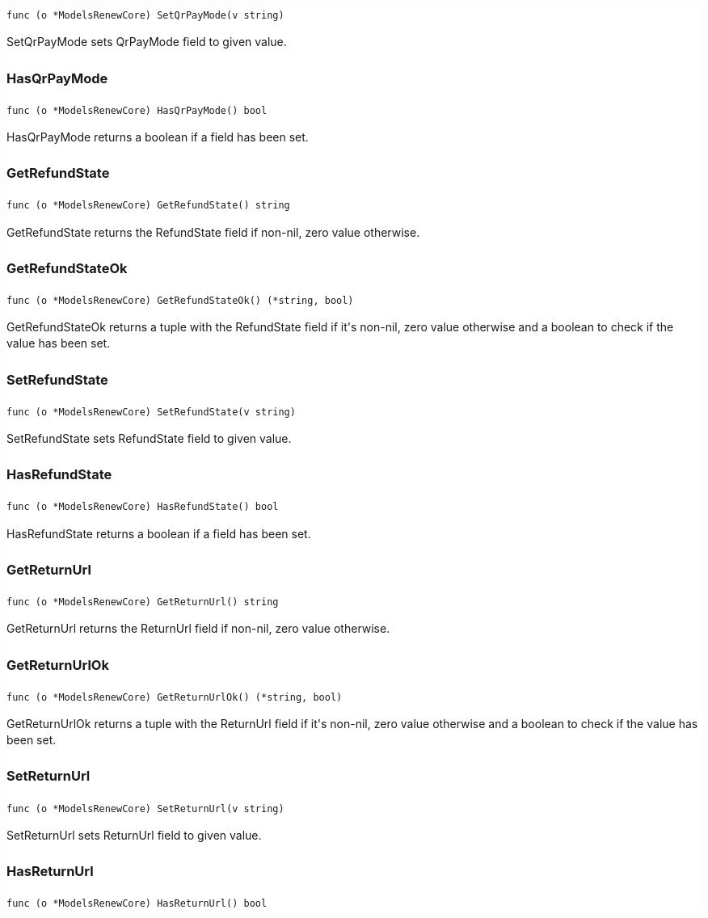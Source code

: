 `func (o *ModelsRenewCore) SetQrPayMode(v string)`

SetQrPayMode sets QrPayMode field to given value.

### HasQrPayMode

`func (o *ModelsRenewCore) HasQrPayMode() bool`

HasQrPayMode returns a boolean if a field has been set.

### GetRefundState

`func (o *ModelsRenewCore) GetRefundState() string`

GetRefundState returns the RefundState field if non-nil, zero value otherwise.

### GetRefundStateOk

`func (o *ModelsRenewCore) GetRefundStateOk() (*string, bool)`

GetRefundStateOk returns a tuple with the RefundState field if it's non-nil, zero value otherwise
and a boolean to check if the value has been set.

### SetRefundState

`func (o *ModelsRenewCore) SetRefundState(v string)`

SetRefundState sets RefundState field to given value.

### HasRefundState

`func (o *ModelsRenewCore) HasRefundState() bool`

HasRefundState returns a boolean if a field has been set.

### GetReturnUrl

`func (o *ModelsRenewCore) GetReturnUrl() string`

GetReturnUrl returns the ReturnUrl field if non-nil, zero value otherwise.

### GetReturnUrlOk

`func (o *ModelsRenewCore) GetReturnUrlOk() (*string, bool)`

GetReturnUrlOk returns a tuple with the ReturnUrl field if it's non-nil, zero value otherwise
and a boolean to check if the value has been set.

### SetReturnUrl

`func (o *ModelsRenewCore) SetReturnUrl(v string)`

SetReturnUrl sets ReturnUrl field to given value.

### HasReturnUrl

`func (o *ModelsRenewCore) HasReturnUrl() bool`
